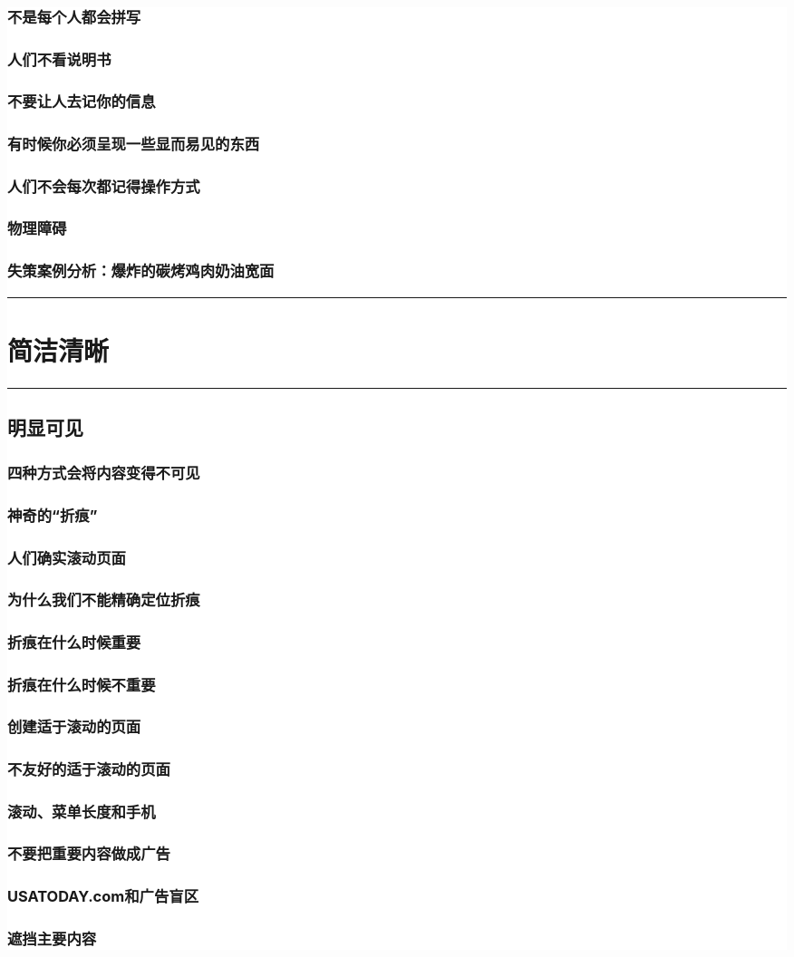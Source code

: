 ### 不是每个人都会拼写

### 人们不看说明书

### 不要让人去记你的信息

### 有时候你必须呈现一些显而易见的东西

### 人们不会每次都记得操作方式

### 物理障碍

### 失策案例分析：爆炸的碳烤鸡肉奶油宽面

***
# 简洁清晰

***
## 明显可见

### 四种方式会将内容变得不可见

### 神奇的“折痕”

### 人们确实滚动页面

### 为什么我们不能精确定位折痕

### 折痕在什么时候重要

### 折痕在什么时候不重要

### 创建适于滚动的页面

### 不友好的适于滚动的页面

### 滚动、菜单长度和手机

### 不要把重要内容做成广告

### USATODAY.com和广告盲区

### 遮挡主要内容
